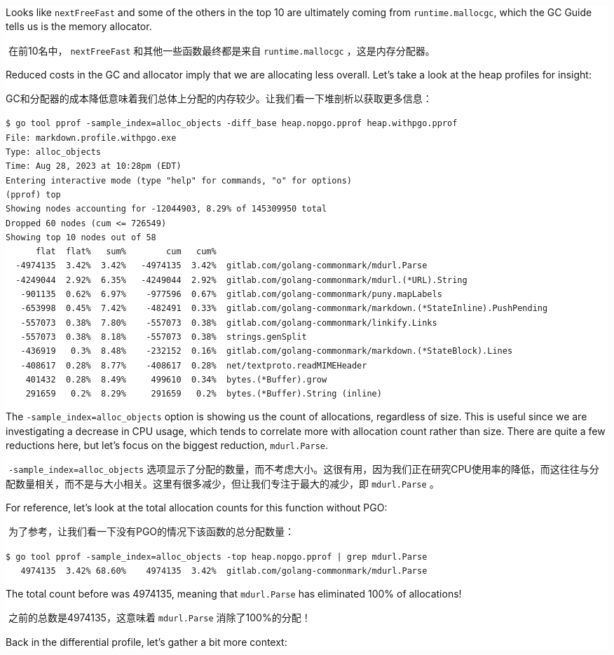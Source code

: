 Looks like `nextFreeFast` and some of the others in the top 10 are ultimately coming from `runtime.mallocgc`, which the GC Guide tells us is the memory allocator.

​	在前10名中， `nextFreeFast` 和其他一些函数最终都是来自 `runtime.mallocgc` ，这是内存分配器。

Reduced costs in the GC and allocator imply that we are allocating less overall. Let’s take a look at the heap profiles for insight:

​	GC和分配器的成本降低意味着我们总体上分配的内存较少。让我们看一下堆剖析以获取更多信息：

```
$ go tool pprof -sample_index=alloc_objects -diff_base heap.nopgo.pprof heap.withpgo.pprof
File: markdown.profile.withpgo.exe
Type: alloc_objects
Time: Aug 28, 2023 at 10:28pm (EDT)
Entering interactive mode (type "help" for commands, "o" for options)
(pprof) top
Showing nodes accounting for -12044903, 8.29% of 145309950 total
Dropped 60 nodes (cum <= 726549)
Showing top 10 nodes out of 58
      flat  flat%   sum%        cum   cum%
  -4974135  3.42%  3.42%   -4974135  3.42%  gitlab.com/golang-commonmark/mdurl.Parse
  -4249044  2.92%  6.35%   -4249044  2.92%  gitlab.com/golang-commonmark/mdurl.(*URL).String
   -901135  0.62%  6.97%    -977596  0.67%  gitlab.com/golang-commonmark/puny.mapLabels
   -653998  0.45%  7.42%    -482491  0.33%  gitlab.com/golang-commonmark/markdown.(*StateInline).PushPending
   -557073  0.38%  7.80%    -557073  0.38%  gitlab.com/golang-commonmark/linkify.Links
   -557073  0.38%  8.18%    -557073  0.38%  strings.genSplit
   -436919   0.3%  8.48%    -232152  0.16%  gitlab.com/golang-commonmark/markdown.(*StateBlock).Lines
   -408617  0.28%  8.77%    -408617  0.28%  net/textproto.readMIMEHeader
    401432  0.28%  8.49%     499610  0.34%  bytes.(*Buffer).grow
    291659   0.2%  8.29%     291659   0.2%  bytes.(*Buffer).String (inline)
```

The `-sample_index=alloc_objects` option is showing us the count of allocations, regardless of size. This is useful since we are investigating a decrease in CPU usage, which tends to correlate more with allocation count rather than size. There are quite a few reductions here, but let’s focus on the biggest reduction, `mdurl.Parse`.

​	`-sample_index=alloc_objects` 选项显示了分配的数量，而不考虑大小。这很有用，因为我们正在研究CPU使用率的降低，而这往往与分配数量相关，而不是与大小相关。这里有很多减少，但让我们专注于最大的减少，即 `mdurl.Parse` 。

For reference, let’s look at the total allocation counts for this function without PGO:

​	为了参考，让我们看一下没有PGO的情况下该函数的总分配数量：

```
$ go tool pprof -sample_index=alloc_objects -top heap.nopgo.pprof | grep mdurl.Parse
   4974135  3.42% 68.60%    4974135  3.42%  gitlab.com/golang-commonmark/mdurl.Parse
```

The total count before was 4974135, meaning that `mdurl.Parse` has eliminated 100% of allocations!

​	之前的总数是4974135，这意味着 `mdurl.Parse` 消除了100%的分配！

Back in the differential profile, let’s gather a bit more context:
